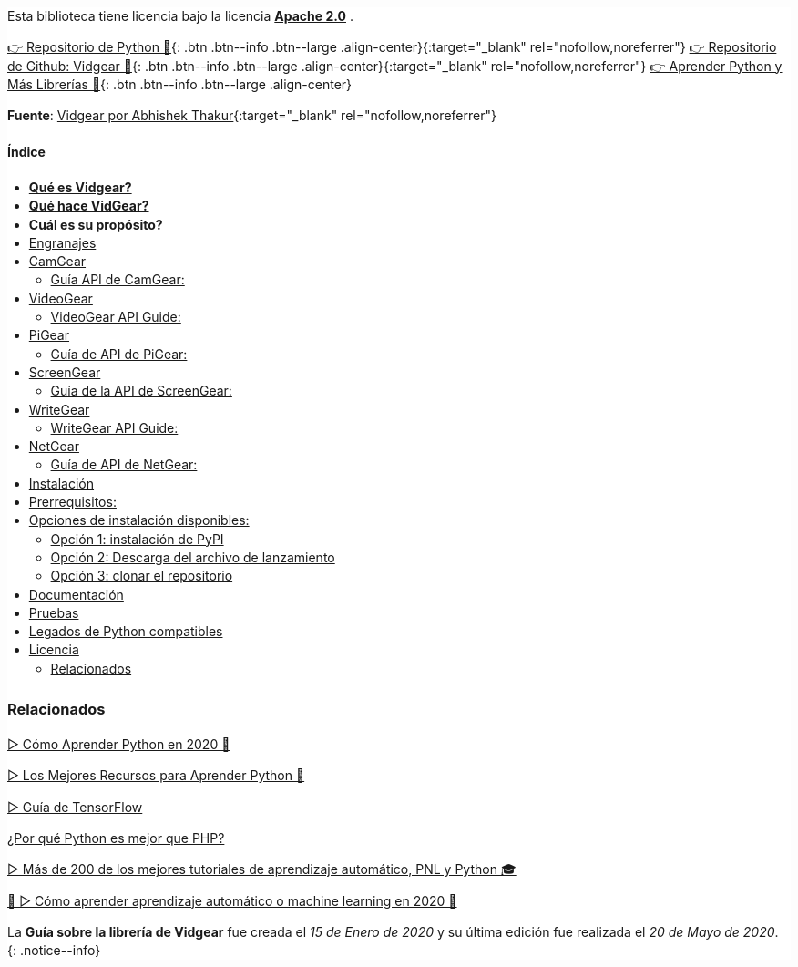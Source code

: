 Esta biblioteca tiene licencia bajo la licencia **[Apache 2.0](https://github.com/abhiTronix/vidgear/blob/master/LICENSE)** .

[👉 Repositorio de Python 🐍](https://pypi.org/project/vidgear/){: .btn .btn--info .btn--large .align-center}{:target="_blank" rel="nofollow,noreferrer"}
[👉 Repositorio de Github: Vidgear 🐍](https://github.com/abhiTronix/vidgear#--){: .btn .btn--info .btn--large .align-center}{:target="_blank" rel="nofollow,noreferrer"}
[👉 Aprender Python y Más Librerías 🐍](/python/){: .btn .btn--info .btn--large .align-center}

**Fuente**: [Vidgear por Abhishek Thakur](https://github.com/abhiTronix/vidgear){:target="_blank" rel="nofollow,noreferrer"}

#### Índice 
- [**Qué es Vidgear?**](#qué-es-vidgear)
- [**Qué hace VidGear?**](#qué-hace-vidgear)
- [**Cuál es su propósito?**](#cuál-es-su-propósito)
- [Engranajes](#engranajes)
- [CamGear](#camgear)
  - [Guía API de CamGear:](#guía-api-de-camgear)
- [VideoGear](#videogear)
  - [VideoGear API Guide:](#videogear-api-guide)
- [PiGear](#pigear)
  - [Guía de API de PiGear:](#guía-de-api-de-pigear)
- [ScreenGear](#screengear)
  - [Guía de la API de ScreenGear:](#guía-de-la-api-de-screengear)
- [WriteGear](#writegear)
  - [WriteGear API Guide:](#writegear-api-guide)
- [NetGear](#netgear)
  - [Guía de API de NetGear:](#guía-de-api-de-netgear)
- [Instalación](#instalación)
- [Prerrequisitos:](#prerrequisitos)
- [Opciones de instalación disponibles:](#opciones-de-instalación-disponibles)
  - [Opción 1: instalación de PyPI](#opción-1-instalación-de-pypi)
  - [Opción 2: Descarga del archivo de lanzamiento](#opción-2-descarga-del-archivo-de-lanzamiento)
  - [Opción 3: clonar el repositorio](#opción-3-clonar-el-repositorio)
- [Documentación](#documentación)
- [Pruebas](#pruebas)
- [Legados de Python compatibles](#legados-de-python-compatibles)
- [Licencia](#licencia)
  - [Relacionados](#relacionados)

### Relacionados

[▷ Cómo Aprender Python en 2020 🐍](/python/)

[▷ Los Mejores Recursos para Aprender Python 🐍](/python-recursos/)

[▷ Guía de TensorFlow](/tensorflow-guia/)

[¿Por qué Python es mejor que PHP?](/porque-python-es-mejor-que-php/)

[▷ Más de 200 de los mejores tutoriales de aprendizaje automático, PNL y Python 🎓](/aprendizaje-automatico-cursos-ingles/)

[🥇 ▷ Cómo aprender aprendizaje automático o machine learning en 2020 🤖](/que-aprender-sobre-machine-learning-2020/)

La **Guía sobre la librería de Vidgear** fue creada el *15 de Enero de 2020* y su última edición fue realizada el *20 de Mayo de 2020*.
{: .notice--info}
